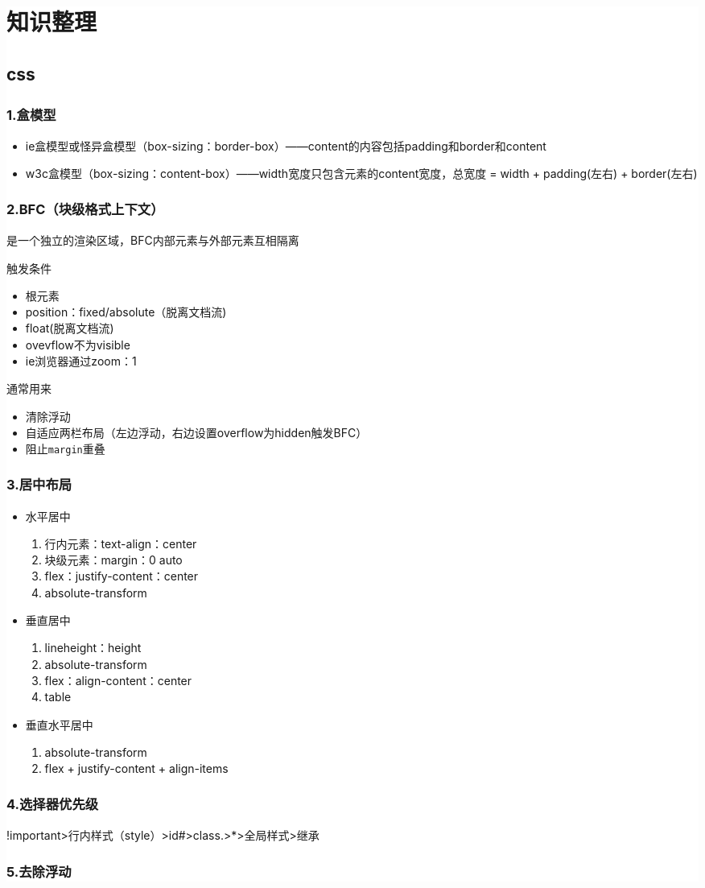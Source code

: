 

# 知识整理

## css

### 1.盒模型

- ie盒模型或怪异盒模型（box-sizing：border-box）——content的内容包括padding和border和content

- w3c盒模型（box-sizing：content-box）——width宽度只包含元素的content宽度，总宽度 = width + padding(左右) + border(左右)

### 2.BFC（块级格式上下文）

是一个独立的渲染区域，BFC内部元素与外部元素互相隔离

触发条件

- 根元素
- position：fixed/absolute（脱离文档流)
- float(脱离文档流)
- ovevflow不为visible
- ie浏览器通过zoom：1

通常用来

- 清除浮动
- 自适应两栏布局（左边浮动，右边设置overflow为hidden触发BFC）
- 阻止`margin`重叠

### 3.居中布局

- 水平居中
  1. 行内元素：text-align：center
  2. 块级元素：margin：0 auto
  3. flex：justify-content：center
  4. absolute-transform
- 垂直居中
  1. lineheight：height
  2. absolute-transform
  3. flex：align-content：center
  4. table

- 垂直水平居中
  1. absolute-transform
  2. flex + justify-content + align-items

### 4.选择器优先级

!important>行内样式（style）>id#>class.>*>全局样式>继承

### 5.去除浮动
